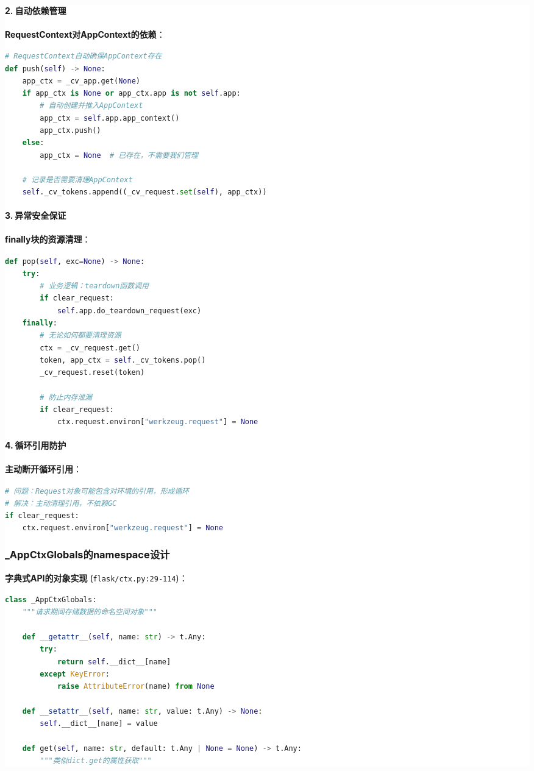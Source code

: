 #### 2. 自动依赖管理

**RequestContext对AppContext的依赖**：
```python
# RequestContext自动确保AppContext存在
def push(self) -> None:
    app_ctx = _cv_app.get(None)
    if app_ctx is None or app_ctx.app is not self.app:
        # 自动创建并推入AppContext
        app_ctx = self.app.app_context()
        app_ctx.push()
    else:
        app_ctx = None  # 已存在，不需要我们管理
    
    # 记录是否需要清理AppContext
    self._cv_tokens.append((_cv_request.set(self), app_ctx))
```

#### 3. 异常安全保证

**finally块的资源清理**：
```python
def pop(self, exc=None) -> None:
    try:
        # 业务逻辑：teardown函数调用
        if clear_request:
            self.app.do_teardown_request(exc)
    finally:
        # 无论如何都要清理资源
        ctx = _cv_request.get()
        token, app_ctx = self._cv_tokens.pop()
        _cv_request.reset(token)
        
        # 防止内存泄漏
        if clear_request:
            ctx.request.environ["werkzeug.request"] = None
```

#### 4. 循环引用防护

**主动断开循环引用**：
```python
# 问题：Request对象可能包含对环境的引用，形成循环
# 解决：主动清理引用，不依赖GC
if clear_request:
    ctx.request.environ["werkzeug.request"] = None
```

### _AppCtxGlobals的namespace设计

**字典式API的对象实现** (`flask/ctx.py:29-114`)：

```python
class _AppCtxGlobals:
    """请求期间存储数据的命名空间对象"""
    
    def __getattr__(self, name: str) -> t.Any:
        try:
            return self.__dict__[name]
        except KeyError:
            raise AttributeError(name) from None
            
    def __setattr__(self, name: str, value: t.Any) -> None:
        self.__dict__[name] = value
        
    def get(self, name: str, default: t.Any | None = None) -> t.Any:
        """类似dict.get的属性获取"""
```